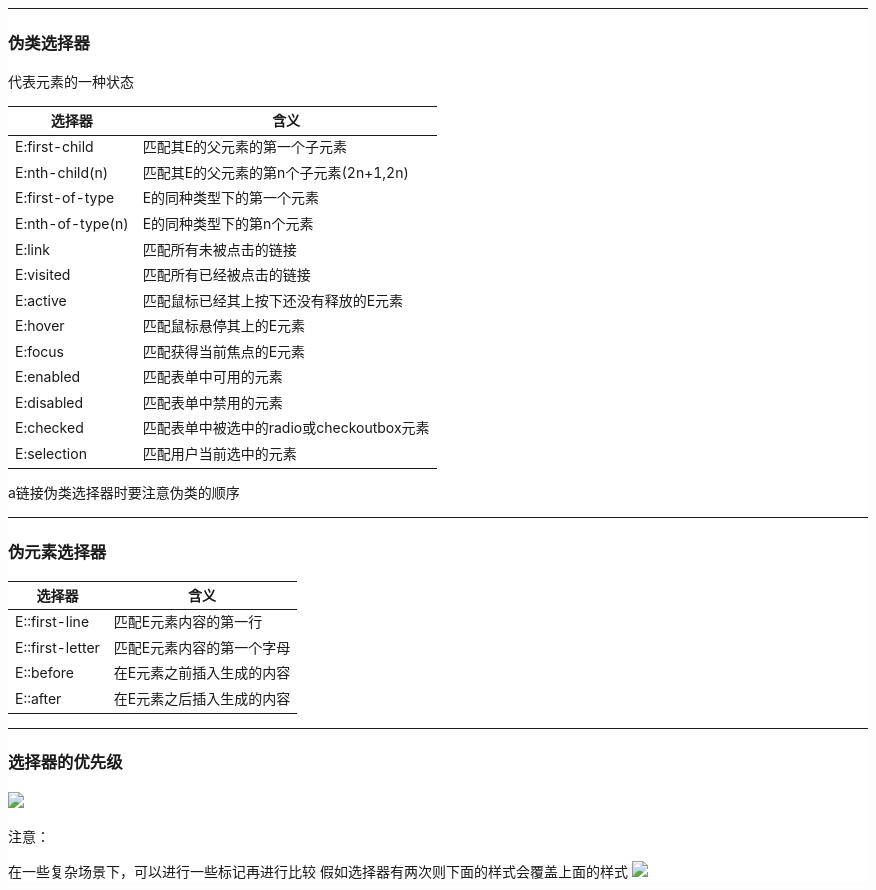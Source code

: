 ***
### 伪类选择器
代表元素的一种状态

| 选择器 |  含义  |
| ----| ---- |
| E:first-child| 匹配其E的父元素的第一个子元素 |
| E:nth-child(n)| 匹配其E的父元素的第n个子元素(2n+1,2n) |
| E:first-of-type| E的同种类型下的第一个元素 |
| E:nth-of-type(n)| E的同种类型下的第n个元素 |
| E:link| 匹配所有未被点击的链接 |
| E:visited| 匹配所有已经被点击的链接 |
| E:active| 匹配鼠标已经其上按下还没有释放的E元素 |
| E:hover| 匹配鼠标悬停其上的E元素 |
| E:focus|  匹配获得当前焦点的E元素|
| E:enabled| 匹配表单中可用的元素 |
| E:disabled| 匹配表单中禁用的元素 |
| E:checked|  匹配表单中被选中的radio或checkoutbox元素|
| E:selection| 匹配用户当前选中的元素 |

a链接伪类选择器时要注意伪类的顺序

***

### 伪元素选择器

| 选择器 |  含义  |
| ----| ---- |
| E::first-line| 匹配E元素内容的第一行 |
| E::first-letter| 匹配E元素内容的第一个字母 |
| E::before| 在E元素之前插入生成的内容 |
| E::after| 在E元素之后插入生成的内容 |

***
### 选择器的优先级
<img src="./1.png" style="width:500px">

注意：

在一些复杂场景下，可以进行一些标记再进行比较
假如选择器有两次则下面的样式会覆盖上面的样式
<img src="./2.png" style="width:500px">

